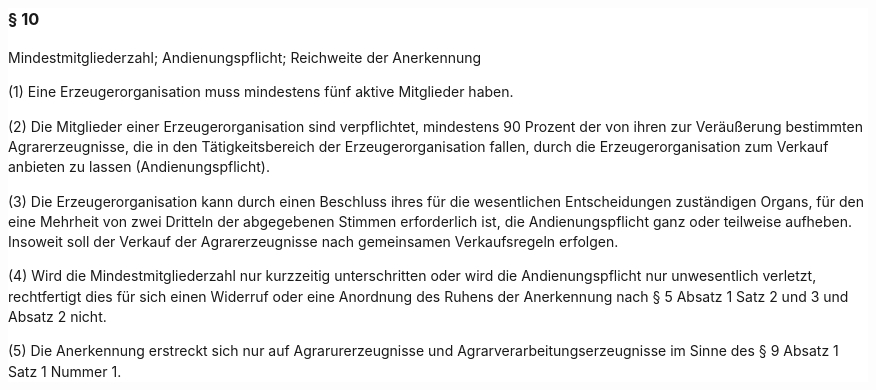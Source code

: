 </div>

<span id="BJNR465500021BJNE001200000.html"></span>

### § 10  
Mindestmitgliederzahl; Andienungspflicht; Reichweite der Anerkennung

<div>

<div class="jnhtml">

<div>

<div class="jurAbsatz">

(1) Eine Erzeugerorganisation muss mindestens fünf aktive Mitglieder
haben.

</div>

<div class="jurAbsatz">

(2) Die Mitglieder einer Erzeugerorganisation sind verpflichtet,
mindestens 90 Prozent der von ihren zur Veräußerung bestimmten
Agrarerzeugnisse, die in den Tätigkeitsbereich der Erzeugerorganisation
fallen, durch die Erzeugerorganisation zum Verkauf anbieten zu lassen
(Andienungspflicht).

</div>

<div class="jurAbsatz">

(3) Die Erzeugerorganisation kann durch einen Beschluss ihres für die
wesentlichen Entscheidungen zuständigen Organs, für den eine Mehrheit
von zwei Dritteln der abgegebenen Stimmen erforderlich ist, die
Andienungspflicht ganz oder teilweise aufheben. Insoweit soll der
Verkauf der Agrarerzeugnisse nach gemeinsamen Verkaufsregeln erfolgen.

</div>

<div class="jurAbsatz">

(4) Wird die Mindestmitgliederzahl nur kurzzeitig unterschritten oder
wird die Andienungspflicht nur unwesentlich verletzt, rechtfertigt dies
für sich einen Widerruf oder eine Anordnung des Ruhens der Anerkennung
nach § 5 Absatz 1 Satz 2 und 3 und Absatz 2 nicht.

</div>

<div class="jurAbsatz">

(5) Die Anerkennung erstreckt sich nur auf Agrarurerzeugnisse und
Agrarverarbeitungserzeugnisse im Sinne des § 9 Absatz 1 Satz 1 Nummer 1.

</div>

</div>

</div>

</div>
